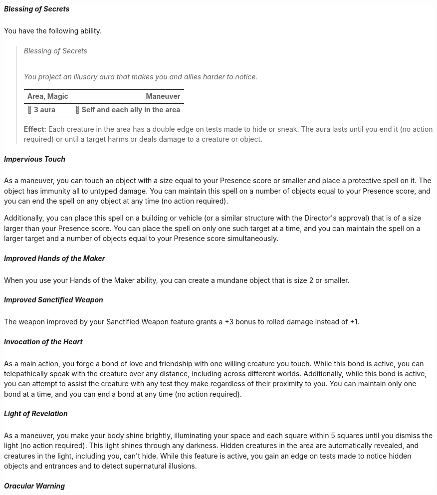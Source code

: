##### Blessing of Secrets

You have the following ability.


> ###### Blessing of Secrets
>
> *You project an illusory aura that makes you and allies harder to notice.*
>
> | **Area, Magic** |                          **Maneuver** |
> | --------------- | ------------------------------------: |
> | **📏 3 aura**   | **🎯 Self and each ally in the area** |
>
> **Effect:** Each creature in the area has a double edge on tests made to hide or sneak. The aura lasts until you end it (no action required) or until a target harms or deals damage to a creature or object.

##### Impervious Touch

As a maneuver, you can touch an object with a size equal to your Presence score or smaller and place a protective spell on it. The object has immunity all to untyped damage. You can maintain this spell on a number of objects equal to your Presence score, and you can end the spell on any object at any time (no action required).

Additionally, you can place this spell on a building or vehicle (or a similar structure with the Director's approval) that is of a size larger than your Presence score. You can place the spell on only one such target at a time, and you can maintain the spell on a larger target and a number of objects equal to your Presence score simultaneously.

##### Improved Hands of the Maker

When you use your Hands of the Maker ability, you can create a mundane object that is size 2 or smaller.

##### Improved Sanctified Weapon

The weapon improved by your Sanctified Weapon feature grants a +3 bonus to rolled damage instead of +1.

##### Invocation of the Heart

As a main action, you forge a bond of love and friendship with one willing creature you touch. While this bond is active, you can telepathically speak with the creature over any distance, including across different worlds. Additionally, while this bond is active, you can attempt to assist the creature with any test they make regardless of their proximity to you. You can maintain only one bond at a time, and you can end a bond at any time (no action required).

##### Light of Revelation

As a maneuver, you make your body shine brightly, illuminating your space and each square within 5 squares until you dismiss the light (no action required). This light shines through any darkness. Hidden creatures in the area are automatically revealed, and creatures in the light, including you, can't hide. While this feature is active, you gain an edge on tests made to notice hidden objects and entrances and to detect supernatural illusions.

##### Oracular Warning
